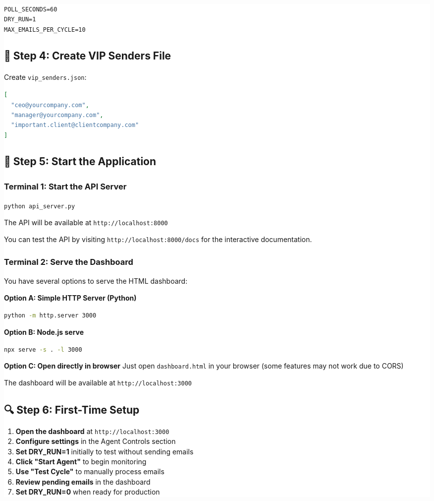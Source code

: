 ```env
POLL_SECONDS=60
DRY_RUN=1
MAX_EMAILS_PER_CYCLE=10
```

## 🔧 Step 4: Create VIP Senders File

Create `vip_senders.json`:
```json
[
  "ceo@yourcompany.com",
  "manager@yourcompany.com", 
  "important.client@clientcompany.com"
]
```

## 🚀 Step 5: Start the Application

### Terminal 1: Start the API Server
```bash
python api_server.py
```
The API will be available at `http://localhost:8000`

You can test the API by visiting `http://localhost:8000/docs` for the interactive documentation.

### Terminal 2: Serve the Dashboard
You have several options to serve the HTML dashboard:

**Option A: Simple HTTP Server (Python)**
```bash
python -m http.server 3000
```

**Option B: Node.js serve**
```bash
npx serve -s . -l 3000
```

**Option C: Open directly in browser**
Just open `dashboard.html` in your browser (some features may not work due to CORS)

The dashboard will be available at `http://localhost:3000`

## 🔍 Step 6: First-Time Setup

1. **Open the dashboard** at `http://localhost:3000`
2. **Configure settings** in the Agent Controls section
3. **Set DRY_RUN=1** initially to test without sending emails
4. **Click "Start Agent"** to begin monitoring
5. **Use "Test Cycle"** to manually process emails
6. **Review pending emails** in the dashboard
7. **Set DRY_RUN=0** when ready for production
